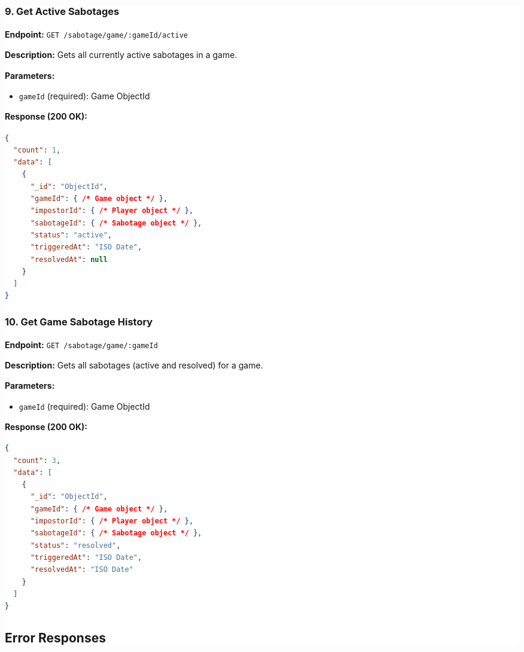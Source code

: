 
### 9. Get Active Sabotages
**Endpoint:** `GET /sabotage/game/:gameId/active`

**Description:** Gets all currently active sabotages in a game.

**Parameters:**
- `gameId` (required): Game ObjectId

**Response (200 OK):**
```json
{
  "count": 1,
  "data": [
    {
      "_id": "ObjectId",
      "gameId": { /* Game object */ },
      "impostorId": { /* Player object */ },
      "sabotageId": { /* Sabotage object */ },
      "status": "active",
      "triggeredAt": "ISO Date",
      "resolvedAt": null
    }
  ]
}
```

### 10. Get Game Sabotage History
**Endpoint:** `GET /sabotage/game/:gameId`

**Description:** Gets all sabotages (active and resolved) for a game.

**Parameters:**
- `gameId` (required): Game ObjectId

**Response (200 OK):**
```json
{
  "count": 3,
  "data": [
    {
      "_id": "ObjectId",
      "gameId": { /* Game object */ },
      "impostorId": { /* Player object */ },
      "sabotageId": { /* Sabotage object */ },
      "status": "resolved",
      "triggeredAt": "ISO Date",
      "resolvedAt": "ISO Date"
    }
  ]
}
```

## Error Responses
